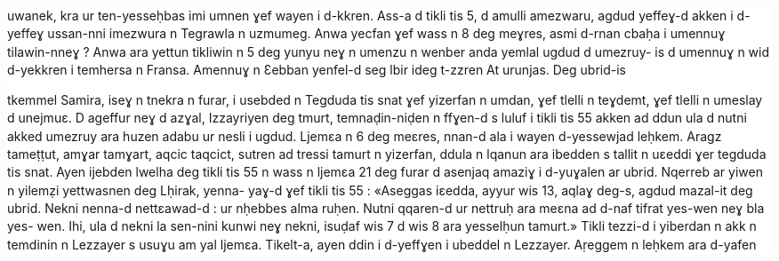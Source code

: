 uwanek, kra ur ten-yesseḥbas imi 
umnen ɣef wayen i d-kkren. Ass-a 
d tikli tis 5, d amulli amezwaru, 
agdud  yeffeɣ-d  akken  i  d-yeffeɣ 
ussan-nni  imezwura  n  Tegrawla 
n  uzmumeg.  Anwa  yecfan  ɣef 
wass n 8 deg meɣres, asmi d-rnan 
cbaḥa  i  umennuɣ  tilawin-nneɣ  ? 
Anwa ara yettun tikliwin n 5 deg 
yunyu  neɣ  n  umenzu  n  wenber 
anda  yemlal  ugdud  d  umezruy-
is  d  umennuɣ  n  wid  d-yekkren 
i  temhersa  n  Fransa.  Amennuɣ 
n  Ɛebban  yenfel-d  seg  lbir  ideg 
t-zzren At  urunjas.  Deg  ubrid-is 

tkemmel  Samira,  iseɣ  n  tnekra 
n  furar,  i  usebded  n  Tegduda 
tis  snat  ɣef  yizerfan  n  umdan, 
ɣef  tlelli  n  teɣdemt,  ɣef  tlelli  n 
umeslay d unejmuɛ.
D ageffur neɣ d azɣal, Izzayriyen 
deg 
tmurt, 
temnaḍin-niḍen  n 
ffɣen-d  s  luluf  i  tikli  tis  55 
akken ad ddun ula d nutni akked 
umezruy ara huzen adabu ur nesli 
i ugdud. Ljemɛa n 6 deg meɛres, 
nnan-d  ala  i  wayen  d-yessewjad 
leḥkem.  Aragz  tameṭṭut,  amɣar 
tamɣart,  aqcic  taqcict,  sutren  ad 
tressi  tamurt  n  yizerfan,  ddula 
n  lqanun  ara  ibedden  s  tallit  n 
uɛeddi ɣer tegduda tis snat. Ayen 
ijebden  lwelha  deg  tikli  tis  55 
n  wass  n  ljemɛa  21  deg  furar  d 
asenjaq  amaziɣ  i  d-yuɣalen  ar 
ubrid. 
Nqerreb  ar  yiwen  n  yilemẓi 
yettwasnen  deg  Lḥirak,  yenna-
yaɣ-d ɣef tikli tis 55 : «Aseggas 
iɛedda,  ayyur  wis  13,  aqlaɣ 
deg-s, agdud mazal-it deg ubrid. 
Nekni  nenna-d  nettɛawad-d 
: 
ur  nḥebbes  alma  ruḥen.  Nutni 
qqaren-d ur nettruḥ ara meɛna ad 
d-naf tifrat yes-wen neɣ bla yes-
wen.  Ihi,  ula  d  nekni  la  sen-nini 
kunwi neɣ nekni, isuḍaf  wis 7 d 
wis 8 ara yesselḥun tamurt.»
Tikli  tezzi-d  i  yiberdan  n  akk  n 
temdinin n Lezzayer s usuɣu am 
yal  ljemɛa.  Tikelt-a,  ayen  ddin  i 
d-yeffɣen  i  ubeddel  n  Lezzayer. 
Aṛeggem  n  leḥkem  ara  d-yafen 
